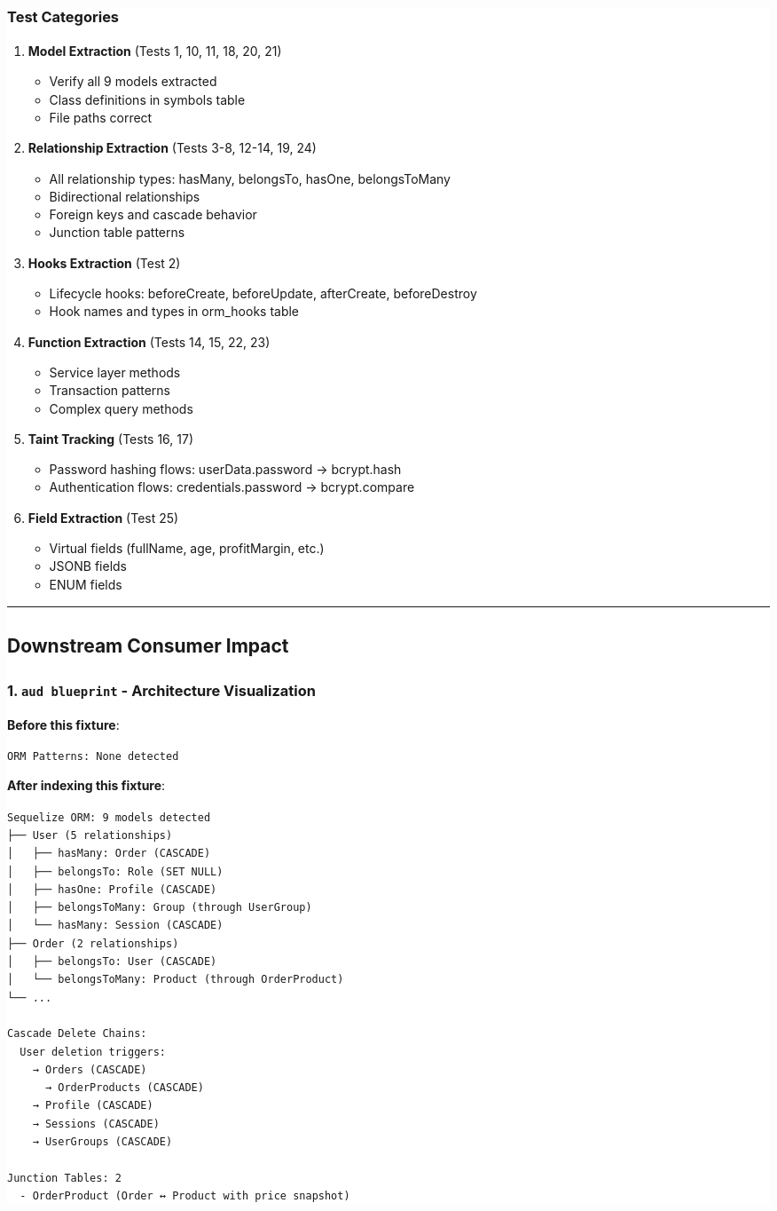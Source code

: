### Test Categories

1. **Model Extraction** (Tests 1, 10, 11, 18, 20, 21)
   - Verify all 9 models extracted
   - Class definitions in symbols table
   - File paths correct

2. **Relationship Extraction** (Tests 3-8, 12-14, 19, 24)
   - All relationship types: hasMany, belongsTo, hasOne, belongsToMany
   - Bidirectional relationships
   - Foreign keys and cascade behavior
   - Junction table patterns

3. **Hooks Extraction** (Test 2)
   - Lifecycle hooks: beforeCreate, beforeUpdate, afterCreate, beforeDestroy
   - Hook names and types in orm_hooks table

4. **Function Extraction** (Tests 14, 15, 22, 23)
   - Service layer methods
   - Transaction patterns
   - Complex query methods

5. **Taint Tracking** (Tests 16, 17)
   - Password hashing flows: userData.password → bcrypt.hash
   - Authentication flows: credentials.password → bcrypt.compare

6. **Field Extraction** (Test 25)
   - Virtual fields (fullName, age, profitMargin, etc.)
   - JSONB fields
   - ENUM fields

---

## Downstream Consumer Impact

### 1. `aud blueprint` - Architecture Visualization

**Before this fixture**:
```
ORM Patterns: None detected
```

**After indexing this fixture**:
```
Sequelize ORM: 9 models detected
├── User (5 relationships)
│   ├── hasMany: Order (CASCADE)
│   ├── belongsTo: Role (SET NULL)
│   ├── hasOne: Profile (CASCADE)
│   ├── belongsToMany: Group (through UserGroup)
│   └── hasMany: Session (CASCADE)
├── Order (2 relationships)
│   ├── belongsTo: User (CASCADE)
│   └── belongsToMany: Product (through OrderProduct)
└── ...

Cascade Delete Chains:
  User deletion triggers:
    → Orders (CASCADE)
      → OrderProducts (CASCADE)
    → Profile (CASCADE)
    → Sessions (CASCADE)
    → UserGroups (CASCADE)

Junction Tables: 2
  - OrderProduct (Order ↔ Product with price snapshot)
```